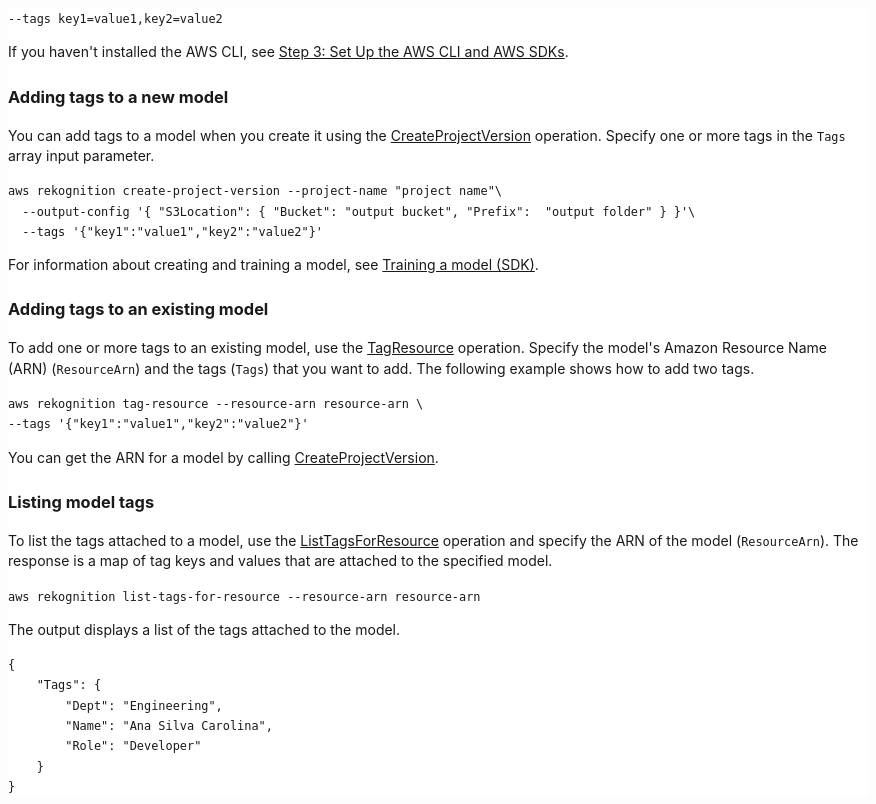 ```
--tags key1=value1,key2=value2
```

If you haven't installed the AWS CLI, see [Step 3: Set Up the AWS CLI and AWS SDKs](su-awscli-sdk.md)\.

### Adding tags to a new model<a name="tagging-new-model-sdk"></a>

You can add tags to a model when you create it using the [CreateProjectVersion](https://docs.aws.amazon.com/rekognition/latest/dg/API_CreateProjectVersion) operation\. Specify one or more tags in the `Tags` array input parameter\. 

```
aws rekognition create-project-version --project-name "project name"\
  --output-config '{ "S3Location": { "Bucket": "output bucket", "Prefix":  "output folder" } }'\
  --tags '{"key1":"value1","key2":"value2"}'
```

For information about creating and training a model, see [Training a model \(SDK\)](training-model.md#tm-sdk)\.

### Adding tags to an existing model<a name="tagging-new-model-sdk"></a>

To add one or more tags to an existing model, use the [TagResource](https://docs.aws.amazon.com/rekognition/latest/dg/API_TagResource) operation\. Specify the model's Amazon Resource Name \(ARN\) \(`ResourceArn`\) and the tags \(`Tags`\) that you want to add\. The following example shows how to add two tags\.

```
aws rekognition tag-resource --resource-arn resource-arn \
--tags '{"key1":"value1","key2":"value2"}'
```

You can get the ARN for a model by calling [CreateProjectVersion](https://docs.aws.amazon.com/rekognition/latest/dg/API_CreateProjectVersion)\.

### Listing model tags<a name="listing-model-tags-sdk"></a>

To list the tags attached to a model, use the [ListTagsForResource](https://docs.aws.amazon.com/rekognition/latest/dg/API_ListTagsForResource) operation and specify the ARN of the model \(`ResourceArn`\)\. The response is a map of tag keys and values that are attached to the specified model\.

```
aws rekognition list-tags-for-resource --resource-arn resource-arn
```

The output displays a list of the tags attached to the model\.

```
{
    "Tags": {
        "Dept": "Engineering",
        "Name": "Ana Silva Carolina",
        "Role": "Developer"
    }
}
```
